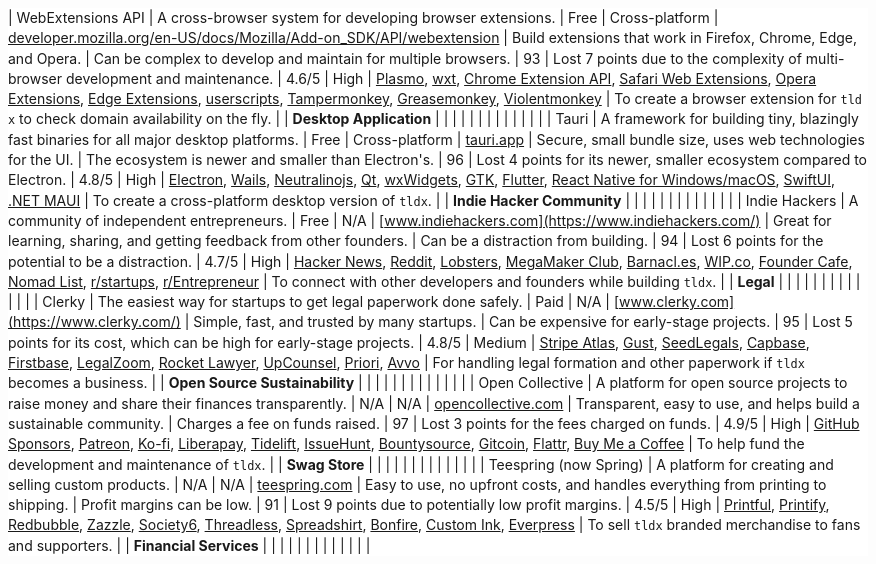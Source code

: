 | WebExtensions API | A cross-browser system for developing browser extensions. | Free | Cross-platform | [developer.mozilla.org/en-US/docs/Mozilla/Add-on_SDK/API/webextension](https://developer.mozilla.org/en-US/docs/Mozilla/Add-on_SDK/API/webextension) | Build extensions that work in Firefox, Chrome, Edge, and Opera. | Can be complex to develop and maintain for multiple browsers. | 93 | Lost 7 points due to the complexity of multi-browser development and maintenance. | 4.6/5 | High | [Plasmo](https://www.plasmo.com/), [wxt](https://wxt.dev/), [Chrome Extension API](https://developer.chrome.com/extensions), [Safari Web Extensions](https://developer.apple.com/documentation/safariservices/safari_web_extensions), [Opera Extensions](https://dev.opera.com/extensions/), [Edge Extensions](https://learn.microsoft.com/en-us/microsoft-edge/extensions-chromium/), [userscripts](https://en.wikipedia.org/wiki/Userscript), [Tampermonkey](https://www.tampermonkey.net/), [Greasemonkey](https://www.greasespot.net/), [Violentmonkey](https://violentmonkey.github.io/) | To create a browser extension for `tldx` to check domain availability on the fly. |
| **Desktop Application** | | | | | | | | | | | | |
| Tauri | A framework for building tiny, blazingly fast binaries for all major desktop platforms. | Free | Cross-platform | [tauri.app](https://tauri.app/) | Secure, small bundle size, uses web technologies for the UI. | The ecosystem is newer and smaller than Electron's. | 96 | Lost 4 points for its newer, smaller ecosystem compared to Electron. | 4.8/5 | High | [Electron](https://www.electronjs.org/), [Wails](https://wails.io/), [Neutralinojs](https://neutralino.js.org/), [Qt](https://www.qt.io/), [wxWidgets](https://www.wxwidgets.org/), [GTK](https://www.gtk.org/), [Flutter](https://flutter.dev/), [React Native for Windows/macOS](https://microsoft.github.io/react-native-windows/), [SwiftUI](https://developer.apple.com/xcode/swiftui/), [.NET MAUI](https://dotnet.microsoft.com/en-us/apps/maui) | To create a cross-platform desktop version of `tldx`. |
| **Indie Hacker Community** | | | | | | | | | | | | |
| Indie Hackers | A community of independent entrepreneurs. | Free | N/A | [www.indiehackers.com](https://www.indiehackers.com/) | Great for learning, sharing, and getting feedback from other founders. | Can be a distraction from building. | 94 | Lost 6 points for the potential to be a distraction. | 4.7/5 | High | [Hacker News](https://news.ycombinator.com/), [Reddit](https://www.reddit.com/r/sideproject/), [Lobsters](https://lobste.rs/), [MegaMaker Club](https://megamaker.co/), [Barnacl.es](https://barnacl.es/), [WIP.co](https://wip.co/), [Founder Cafe](https://www.foundercafe.com/), [Nomad List](https://nomadlist.com/chat), [r/startups](https://www.reddit.com/r/startups/), [r/Entrepreneur](https://www.reddit.com/r/Entrepreneur/) | To connect with other developers and founders while building `tldx`. |
| **Legal** | | | | | | | | | | | | |
| Clerky | The easiest way for startups to get legal paperwork done safely. | Paid | N/A | [www.clerky.com](https://www.clerky.com/) | Simple, fast, and trusted by many startups. | Can be expensive for early-stage projects. | 95 | Lost 5 points for its cost, which can be high for early-stage projects. | 4.8/5 | Medium | [Stripe Atlas](https://stripe.com/atlas), [Gust](https://gust.com/), [SeedLegals](https://seedlegals.com/), [Capbase](https://capbase.com/), [Firstbase](https://www.firstbase.io/), [LegalZoom](https://www.legalzoom.com/), [Rocket Lawyer](https://www.rocketlawyer.com/), [UpCounsel](https://www.upcounsel.com/), [Priori](https://www.priorilegal.com/), [Avvo](https://www.avvo.com/) | For handling legal formation and other paperwork if `tldx` becomes a business. |
| **Open Source Sustainability** | | | | | | | | | | | | |
| Open Collective | A platform for open source projects to raise money and share their finances transparently. | N/A | N/A | [opencollective.com](https://opencollective.com/) | Transparent, easy to use, and helps build a sustainable community. | Charges a fee on funds raised. | 97 | Lost 3 points for the fees charged on funds. | 4.9/5 | High | [GitHub Sponsors](https://github.com/sponsors), [Patreon](https://www.patreon.com/), [Ko-fi](https://ko-fi.com/), [Liberapay](https://liberapay.com/), [Tidelift](https://tidelift.com/), [IssueHunt](https://issuehunt.io/), [Bountysource](https://www.bountysource.com/), [Gitcoin](https://gitcoin.co/), [Flattr](https://flattr.com/), [Buy Me a Coffee](https://www.buymeacoffee.com/) | To help fund the development and maintenance of `tldx`. |
| **Swag Store** | | | | | | | | | | | | |
| Teespring (now Spring) | A platform for creating and selling custom products. | N/A | N/A | [teespring.com](https://teespring.com/) | Easy to use, no upfront costs, and handles everything from printing to shipping. | Profit margins can be low. | 91 | Lost 9 points due to potentially low profit margins. | 4.5/5 | High | [Printful](https://www.printful.com/), [Printify](https://printify.com/), [Redbubble](https://www.redbubble.com/), [Zazzle](https://www.zazzle.com/), [Society6](https://society6.com/), [Threadless](https://www.threadless.com/), [Spreadshirt](https://www.spreadshirt.com/), [Bonfire](https://www.bonfire.com/), [Custom Ink](https://www.customink.com/), [Everpress](https://everpress.com/) | To sell `tldx` branded merchandise to fans and supporters. |
| **Financial Services** | | | | | | | | | | | | |